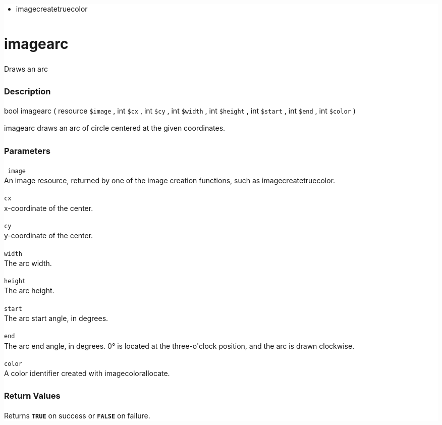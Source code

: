 -   <span class="function">imagecreatetruecolor</span>

imagearc
========

Draws an arc

### Description

<span class="type">bool</span> <span class="methodname">imagearc</span>
( <span class="methodparam"><span class="type">resource</span>
`$image`</span> , <span class="methodparam"><span
class="type">int</span> `$cx`</span> , <span class="methodparam"><span
class="type">int</span> `$cy`</span> , <span class="methodparam"><span
class="type">int</span> `$width`</span> , <span
class="methodparam"><span class="type">int</span> `$height`</span> ,
<span class="methodparam"><span class="type">int</span> `$start`</span>
, <span class="methodparam"><span class="type">int</span> `$end`</span>
, <span class="methodparam"><span class="type">int</span>
`$color`</span> )

<span class="function">imagearc</span> draws an arc of circle centered
at the given coordinates.

### Parameters

` image`  
An image resource, returned by one of the image creation functions, such
as <span class="function">imagecreatetruecolor</span>.

`cx`  
x-coordinate of the center.

`cy`  
y-coordinate of the center.

`width`  
The arc width.

`height`  
The arc height.

`start`  
The arc start angle, in degrees.

`end`  
The arc end angle, in degrees. 0° is located at the three-o'clock
position, and the arc is drawn clockwise.

`color`  
A color identifier created with <span
class="function">imagecolorallocate</span>.

### Return Values

Returns **`TRUE`** on success or **`FALSE`** on failure.
